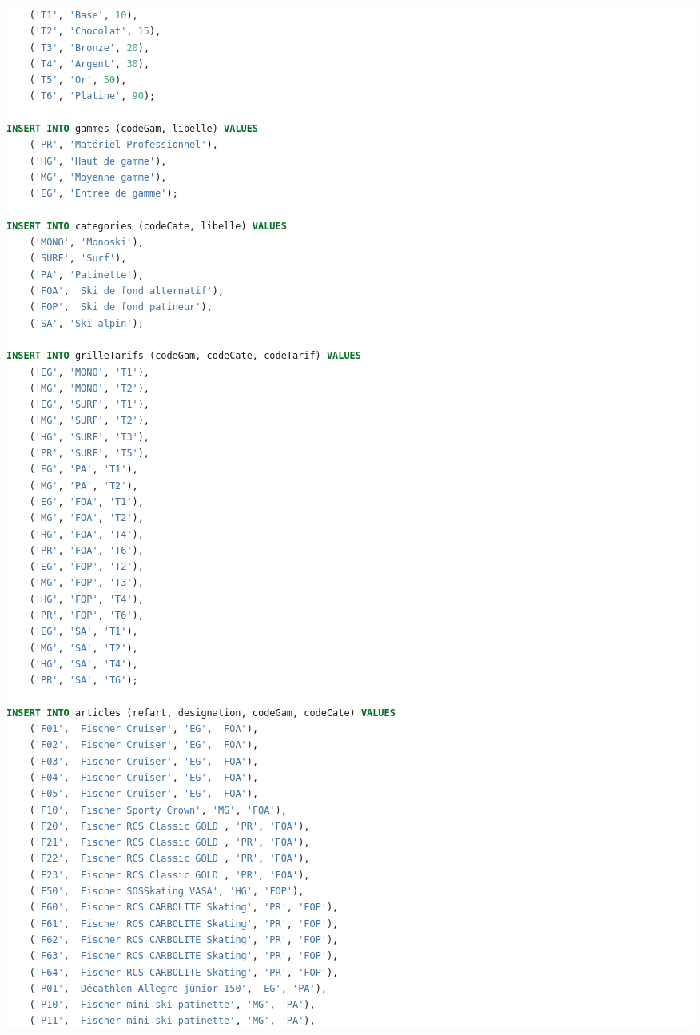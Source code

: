 ```sql
    ('T1', 'Base', 10),
    ('T2', 'Chocolat', 15),
    ('T3', 'Bronze', 20),
    ('T4', 'Argent', 30),
    ('T5', 'Or', 50),
    ('T6', 'Platine', 90);

INSERT INTO gammes (codeGam, libelle) VALUES
    ('PR', 'Matériel Professionnel'),
    ('HG', 'Haut de gamme'),
    ('MG', 'Moyenne gamme'),
    ('EG', 'Entrée de gamme');

INSERT INTO categories (codeCate, libelle) VALUES
    ('MONO', 'Monoski'),
    ('SURF', 'Surf'),
    ('PA', 'Patinette'),
    ('FOA', 'Ski de fond alternatif'),
    ('FOP', 'Ski de fond patineur'),
    ('SA', 'Ski alpin');

INSERT INTO grilleTarifs (codeGam, codeCate, codeTarif) VALUES
    ('EG', 'MONO', 'T1'),
    ('MG', 'MONO', 'T2'),
    ('EG', 'SURF', 'T1'),
    ('MG', 'SURF', 'T2'),
    ('HG', 'SURF', 'T3'),
    ('PR', 'SURF', 'T5'),
    ('EG', 'PA', 'T1'),
    ('MG', 'PA', 'T2'),
    ('EG', 'FOA', 'T1'),
    ('MG', 'FOA', 'T2'),
    ('HG', 'FOA', 'T4'),
    ('PR', 'FOA', 'T6'),
    ('EG', 'FOP', 'T2'),
    ('MG', 'FOP', 'T3'),
    ('HG', 'FOP', 'T4'),
    ('PR', 'FOP', 'T6'),
    ('EG', 'SA', 'T1'),
    ('MG', 'SA', 'T2'),
    ('HG', 'SA', 'T4'),
    ('PR', 'SA', 'T6');

INSERT INTO articles (refart, designation, codeGam, codeCate) VALUES
    ('F01', 'Fischer Cruiser', 'EG', 'FOA'),
    ('F02', 'Fischer Cruiser', 'EG', 'FOA'),
    ('F03', 'Fischer Cruiser', 'EG', 'FOA'),
    ('F04', 'Fischer Cruiser', 'EG', 'FOA'),
    ('F05', 'Fischer Cruiser', 'EG', 'FOA'),
    ('F10', 'Fischer Sporty Crown', 'MG', 'FOA'),
    ('F20', 'Fischer RCS Classic GOLD', 'PR', 'FOA'),
    ('F21', 'Fischer RCS Classic GOLD', 'PR', 'FOA'),
    ('F22', 'Fischer RCS Classic GOLD', 'PR', 'FOA'),
    ('F23', 'Fischer RCS Classic GOLD', 'PR', 'FOA'),
    ('F50', 'Fischer SOSSkating VASA', 'HG', 'FOP'),
    ('F60', 'Fischer RCS CARBOLITE Skating', 'PR', 'FOP'),
    ('F61', 'Fischer RCS CARBOLITE Skating', 'PR', 'FOP'),
    ('F62', 'Fischer RCS CARBOLITE Skating', 'PR', 'FOP'),
    ('F63', 'Fischer RCS CARBOLITE Skating', 'PR', 'FOP'),
    ('F64', 'Fischer RCS CARBOLITE Skating', 'PR', 'FOP'),
    ('P01', 'Décathlon Allegre junior 150', 'EG', 'PA'),
    ('P10', 'Fischer mini ski patinette', 'MG', 'PA'),
    ('P11', 'Fischer mini ski patinette', 'MG', 'PA'),
```